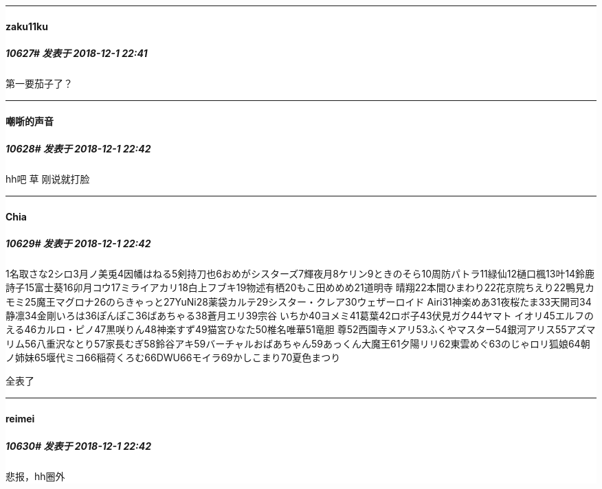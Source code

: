 





-----

####  zaku11ku  
##### 10627#       发表于 2018-12-1 22:41




第一要茄子了？







-----

####  嘲哳的声音  
##### 10628#       发表于 2018-12-1 22:42



hh吧
草 刚说就打脸







-----

####  Chia  
##### 10629#       发表于 2018-12-1 22:42



1名取さな2シロ3月ノ美兎4因幡はねる5剣持刀也6おめがシスターズ7輝夜月8ケリン9ときのそら10周防パトラ11緑仙12樋口楓13叶14鈴鹿詩子15富士葵16卯月コウ17ミライアカリ18白上フブキ19物述有栖20もこ田めめめ21道明寺 晴翔22本間ひまわり22花京院ちえり22鴨見カモミ25魔王マグロナ26のらきゃっと27YuNi28薬袋カルテ29シスター・クレア30ウェザーロイド Airi31神楽めあ31夜桜たま33天開司34静凛34金剛いろは36ぽんぽこ36ばあちゃる38蒼月エリ39宗谷 いちか40ヨメミ41葛葉42ロボ子43伏見ガク44ヤマト イオリ45エルフのえる46カルロ・ピノ47黒咲りん48神楽すず49猫宮ひなた50椎名唯華51竜胆 尊52西園寺メアリ53ふくやマスター54銀河アリス55アズマ リム56八重沢なとり57家長むぎ58鈴谷アキ59バーチャルおばあちゃん59あっくん大魔王61夕陽リリ62東雲めぐ63のじゃロリ狐娘64朝ノ姉妹65堰代ミコ66稲荷くろむ66DWU66モイラ69かしこまり70夏色まつり

全表了







-----

####  reimei  
##### 10630#       发表于 2018-12-1 22:42




悲报，hh圈外
